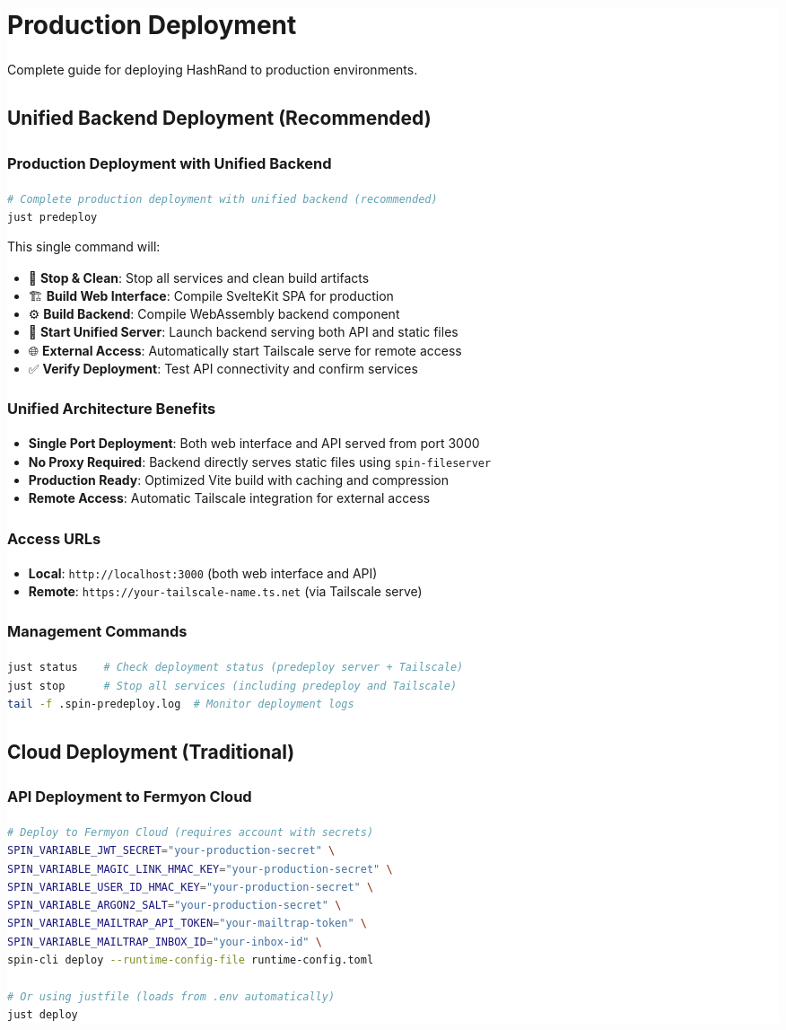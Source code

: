 # Production Deployment

Complete guide for deploying HashRand to production environments.

## Unified Backend Deployment (Recommended)

### Production Deployment with Unified Backend

```bash
# Complete production deployment with unified backend (recommended)
just predeploy
```

This single command will:
- 🧹 **Stop & Clean**: Stop all services and clean build artifacts
- 🏗️ **Build Web Interface**: Compile SvelteKit SPA for production
- ⚙️ **Build Backend**: Compile WebAssembly backend component
- 🚀 **Start Unified Server**: Launch backend serving both API and static files
- 🌐 **External Access**: Automatically start Tailscale serve for remote access
- ✅ **Verify Deployment**: Test API connectivity and confirm services

### Unified Architecture Benefits

- **Single Port Deployment**: Both web interface and API served from port 3000
- **No Proxy Required**: Backend directly serves static files using `spin-fileserver`
- **Production Ready**: Optimized Vite build with caching and compression
- **Remote Access**: Automatic Tailscale integration for external access

### Access URLs

- **Local**: `http://localhost:3000` (both web interface and API)
- **Remote**: `https://your-tailscale-name.ts.net` (via Tailscale serve)

### Management Commands

```bash
just status    # Check deployment status (predeploy server + Tailscale)
just stop      # Stop all services (including predeploy and Tailscale)
tail -f .spin-predeploy.log  # Monitor deployment logs
```

## Cloud Deployment (Traditional)

### API Deployment to Fermyon Cloud

```bash
# Deploy to Fermyon Cloud (requires account with secrets)
SPIN_VARIABLE_JWT_SECRET="your-production-secret" \
SPIN_VARIABLE_MAGIC_LINK_HMAC_KEY="your-production-secret" \
SPIN_VARIABLE_USER_ID_HMAC_KEY="your-production-secret" \
SPIN_VARIABLE_ARGON2_SALT="your-production-secret" \
SPIN_VARIABLE_MAILTRAP_API_TOKEN="your-mailtrap-token" \
SPIN_VARIABLE_MAILTRAP_INBOX_ID="your-inbox-id" \
spin-cli deploy --runtime-config-file runtime-config.toml

# Or using justfile (loads from .env automatically)
just deploy
```
